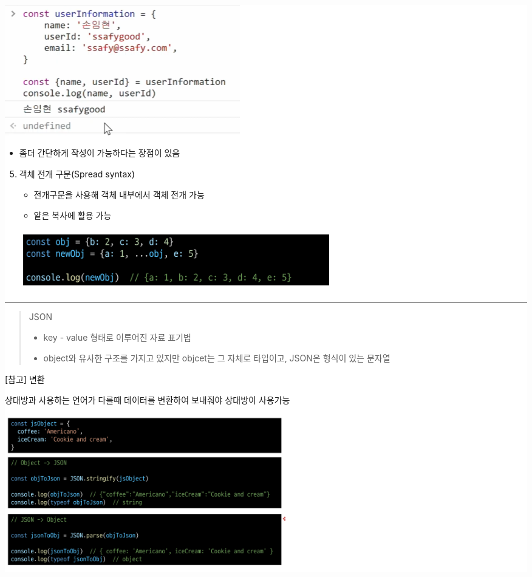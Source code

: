    ![](JavaScript%20배열과%20객체_assets/2023-04-19-10-56-35-image.png)
   
   - 좀더 간단하게 작성이 가능하다는 장점이 있음

5. 객체 전개 구문(Spread syntax)
   
   - 전개구문을 사용해 객체 내부에서 객체 전개 가능
   
   - 얕은 복사에 활용 가능
   
   ![](JavaScript%20배열과%20객체_assets/2023-04-19-10-57-56-image.png)

---

> JSON
> 
> - key - value 형태로 이루어진 자료 표기법
> 
> - object와 유사한 구조를 가지고 있지만 objcet는 그 자체로 타입이고, JSON은 형식이 있는 문자열

[참고] 변환

상대방과 사용하는 언어가 다를때 데이터를 변환하여 보내줘야 상대방이 사용가능

![](JavaScript%20배열과%20객체_assets/2023-04-19-11-01-27-image.png)
